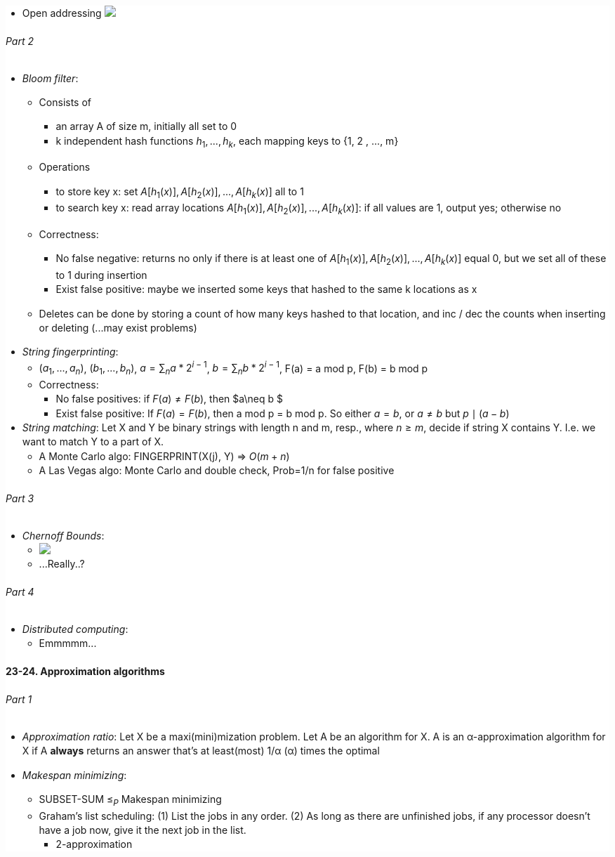   * Open addressing
    <img src="/Users/fernando/Desktop/屏幕快照 2019-01-09 下午11.41.13.png" width="25%"/>

###### Part 2

* *Bloom filter*: 
  * Consists of
    * an array A of size m, initially all set to 0
    * k independent hash functions $h_1, ..., h_k$, each mapping keys to {1, 2 , ..., m}
  * Operations 
    * to store key x: set $A[h_1(x)], A[h_2(x)], ..., A[h_k(x)]$ all to 1
    * to search key x: read array locations $A[h_1(x)], A[h_2(x)], ..., A[h_k(x)]$:  if all values are 1, output yes; otherwise no 
  * Correctness:

    * No false negative: returns no only if there is at least one of $A[h_1(x)], A[h_2(x)], ..., A[h_k(x)]$ equal 0, but we set all of these to 1 during insertion
    * Exist false positive: maybe we inserted some keys that hashed to the same k locations as x
  * Deletes can be done by storing a count of how many keys hashed to that location, and inc / dec the counts when inserting or deleting (...may exist problems)
* *String fingerprinting*:
  * $(a_1, ..., a_n)$, $(b_1, ..., b_n)$, $a=\sum_n a *2^{i-1}$, $b=\sum_n b *2^{i-1}$, F(a) = a mod p, F(b) = b mod p
  * Correctness:
    * No false positives: if $F(a)\neq F(b)$, then $a\neq b $ 
    * Exist false positive: If $F(a)=F(b)$, then a mod p = b mod p. So either $a=b$, or $a\neq b$ but $p \mid (a-b)$ 
* *String matching*: Let X and Y be binary strings with length n and m, resp., where $n\geq m$, decide if string X contains Y. I.e. we want to match Y to a part of X. 
  * A Monte Carlo algo: FINGERPRINT(X(j), Y) $\Rightarrow$ $O(m+n)$
  * A Las Vegas algo: Monte Carlo and double check, Prob=1/n for false positive

###### Part 3

* *Chernoff Bounds*:
  * <img src="/Users/fernando/Desktop/屏幕快照 2019-01-10 下午2.13.58.png" align='left' width="50%"/>
  * ...Really..?

###### Part 4

* *Distributed computing*:
  * Emmmmm...



#### 23-24. Approximation algorithms

###### Part 1

* *Approximation ratio*: Let X be a maxi(mini)mization problem. Let A be an algorithm for X. A is an α-approximation algorithm for X if A **always** returns an answer that’s at least(most) 1/α (α) times the optimal 

* *Makespan minimizing*:
  * SUBSET-SUM $\leq_P$ Makespan minimizing
  * Graham’s list scheduling: (1) List the jobs in any order. (2) As long as there are unfinished jobs, if any processor doesn’t have a job now, give it the next job in the list. 
    * 2-approximation

